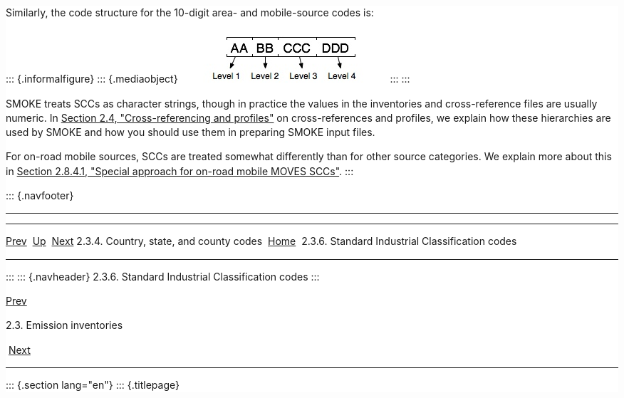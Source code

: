 Similarly, the code structure for the 10-digit area- and mobile-source
codes is:

::: {.informalfigure}
::: {.mediaobject}
![](images\concepts\scc_nonpoint_html.jpg)
:::
:::

SMOKE treats SCCs as character strings, though in practice the values in
the inventories and cross-reference files are usually numeric. In
[Section 2.4, "Cross-referencing and
profiles"](ch02s04.html "2.4. Cross-referencing and profiles") on
cross-references and profiles, we explain how these hierarchies are used
by SMOKE and how you should use them in preparing SMOKE input files.

For on-road mobile sources, SCCs are treated somewhat differently than
for other source categories. We explain more about this in
[Section 2.8.4.1, "Special approach for on-road mobile MOVES
SCCs"](ch02s08s04.html#sect_concepts_onroad_sccs "2.8.4.1. Special approach for on-road mobile MOVES SCCs").
:::

::: {.navfooter}

------------------------------------------------------------------------

  ------------------------------------------ -------------------- --------------------------------------------------
  [Prev](ch02s03s04.html)                     [Up](ch02s03.html)                             [Next](ch02s03s06.html)
  2.3.4. Country, state, and county codes     [Home](index.html)     2.3.6. Standard Industrial Classification codes
  ------------------------------------------ -------------------- --------------------------------------------------
:::
::: {.navheader}
2.3.6. Standard Industrial Classification codes
:::

[Prev](ch02s03s05.html) 

2.3. Emission inventories

 [Next](ch02s03s07.html)

------------------------------------------------------------------------

::: {.section lang="en"}
::: {.titlepage}
<div>
